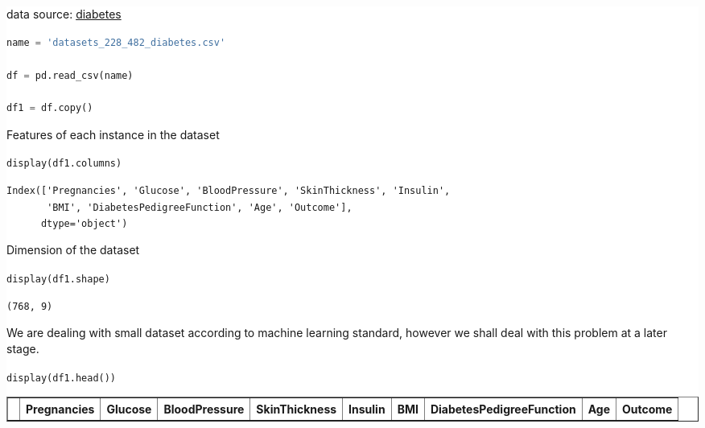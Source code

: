 data source: [diabetes](https://www.kaggle.com/uciml/pima-indians-diabetes-database/data)


```python
name = 'datasets_228_482_diabetes.csv'

df = pd.read_csv(name)

df1 = df.copy()
```

Features of each instance in the dataset


```python
display(df1.columns)
```


    Index(['Pregnancies', 'Glucose', 'BloodPressure', 'SkinThickness', 'Insulin',
           'BMI', 'DiabetesPedigreeFunction', 'Age', 'Outcome'],
          dtype='object')


Dimension of the dataset


```python
display(df1.shape)
```


    (768, 9)


We are dealing with small dataset according to machine learning standard, however we shall deal with this problem at a later stage.


```python
display(df1.head())
```


<div>
<style scoped>
    .dataframe tbody tr th:only-of-type {
        vertical-align: middle;
    }

    .dataframe tbody tr th {
        vertical-align: top;
    }

    .dataframe thead th {
        text-align: right;
    }
</style>
<table border="1" class="dataframe">
  <thead>
    <tr style="text-align: right;">
      <th></th>
      <th>Pregnancies</th>
      <th>Glucose</th>
      <th>BloodPressure</th>
      <th>SkinThickness</th>
      <th>Insulin</th>
      <th>BMI</th>
      <th>DiabetesPedigreeFunction</th>
      <th>Age</th>
      <th>Outcome</th>
    </tr>
  </thead>
  <tbody>
    <tr>
